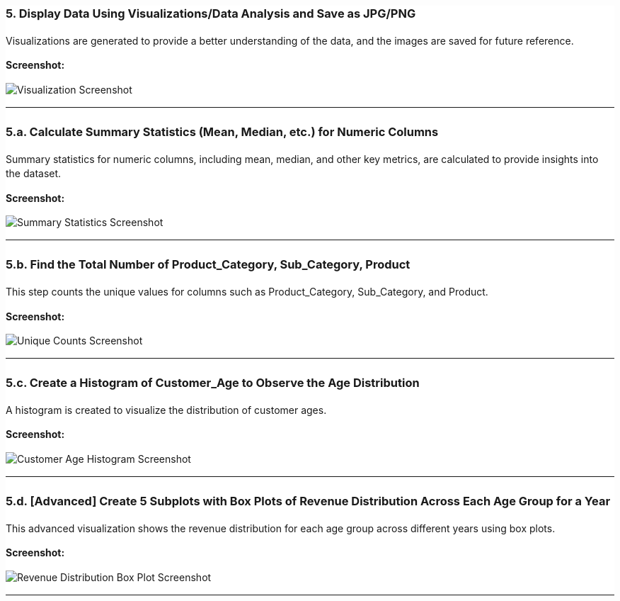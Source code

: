 ### 5. Display Data Using Visualizations/Data Analysis and Save as JPG/PNG
Visualizations are generated to provide a better understanding of the data, and the images are saved for future reference.

**Screenshot:**

![Visualization Screenshot](https://github.com/user-attachments/assets/e686aea8-9c12-42ff-8857-0b71f1d5982c)

---

### 5.a. Calculate Summary Statistics (Mean, Median, etc.) for Numeric Columns
Summary statistics for numeric columns, including mean, median, and other key metrics, are calculated to provide insights into the dataset.

**Screenshot:**

![Summary Statistics Screenshot](https://github.com/user-attachments/assets/dd83bb78-c6ac-4765-a542-5753b3a09fa0)

---

### 5.b. Find the Total Number of Product_Category, Sub_Category, Product
This step counts the unique values for columns such as Product_Category, Sub_Category, and Product.

**Screenshot:**

![Unique Counts Screenshot](https://github.com/user-attachments/assets/bee722be-200d-410d-ab82-729682fd9e2f)

---

### 5.c. Create a Histogram of Customer_Age to Observe the Age Distribution
A histogram is created to visualize the distribution of customer ages.

**Screenshot:**

![Customer Age Histogram Screenshot](https://github.com/user-attachments/assets/643ccfaf-85cc-4e39-9c37-b928c35b592f)

---

### 5.d. [Advanced] Create 5 Subplots with Box Plots of Revenue Distribution Across Each Age Group for a Year
This advanced visualization shows the revenue distribution for each age group across different years using box plots.

**Screenshot:**

![Revenue Distribution Box Plot Screenshot](https://github.com/user-attachments/assets/7d1a33fa-3b36-4668-a0c8-c983da22b5b0)

---
